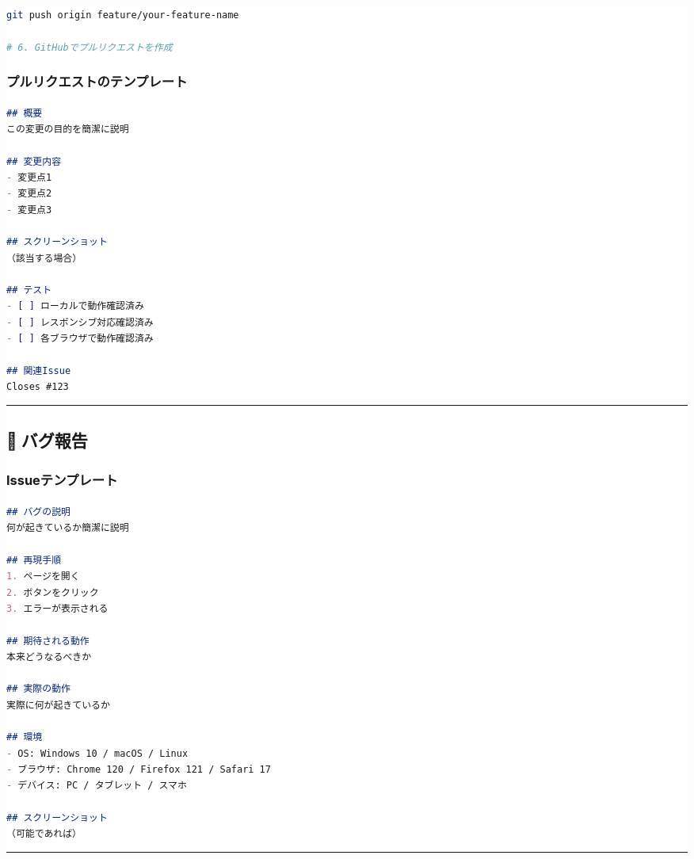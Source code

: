 ```bash
git push origin feature/your-feature-name

# 6. GitHubでプルリクエストを作成
```

### プルリクエストのテンプレート

```markdown
## 概要
この変更の目的を簡潔に説明

## 変更内容
- 変更点1
- 変更点2
- 変更点3

## スクリーンショット
（該当する場合）

## テスト
- [ ] ローカルで動作確認済み
- [ ] レスポンシブ対応確認済み
- [ ] 各ブラウザで動作確認済み

## 関連Issue
Closes #123
```

---

## 🐛 バグ報告

### Issueテンプレート

```markdown
## バグの説明
何が起きているか簡潔に説明

## 再現手順
1. ページを開く
2. ボタンをクリック
3. エラーが表示される

## 期待される動作
本来どうなるべきか

## 実際の動作
実際に何が起きているか

## 環境
- OS: Windows 10 / macOS / Linux
- ブラウザ: Chrome 120 / Firefox 121 / Safari 17
- デバイス: PC / タブレット / スマホ

## スクリーンショット
（可能であれば）
```

---